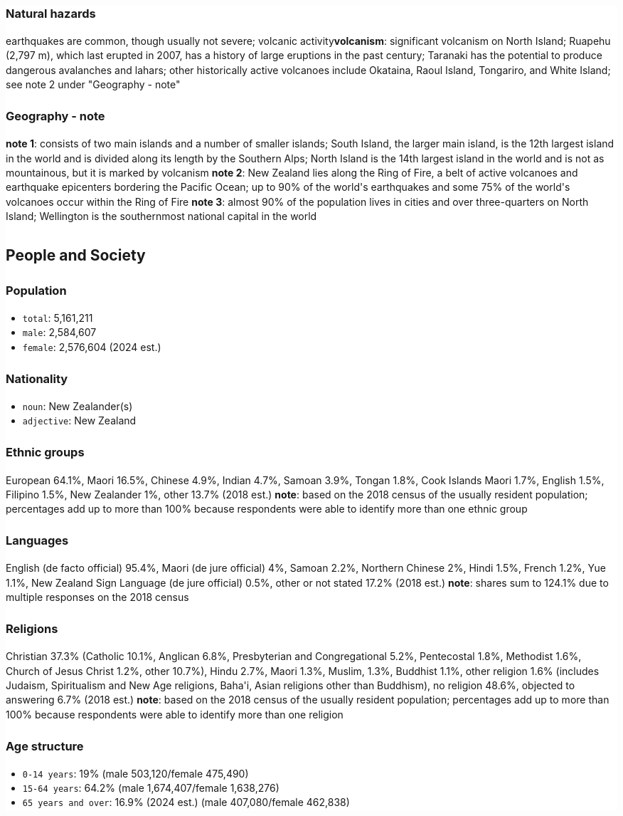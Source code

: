 ### Natural hazards
earthquakes are common, though usually not severe; volcanic activity**volcanism**:  significant volcanism on North Island; Ruapehu (2,797 m), which last erupted in 2007, has a history of large eruptions in the past century; Taranaki has the potential to produce dangerous avalanches and lahars; other historically active volcanoes include Okataina, Raoul Island, Tongariro, and White Island; see note 2 under "Geography - note"

### Geography - note
**note 1**:  consists of two main islands and a number of smaller islands; South Island, the larger main island, is the 12th largest island in the world and is divided along its length by the Southern Alps; North Island is the 14th largest island in the world and is not as mountainous, but it is marked by volcanism **note 2**:  New Zealand lies along the Ring of Fire, a belt of active volcanoes and earthquake epicenters bordering the Pacific Ocean; up to 90% of the world's earthquakes and some 75% of the world's volcanoes occur within the Ring of Fire **note 3**:  almost 90% of the population lives in cities and over three-quarters on North Island; Wellington is the southernmost national capital in the world

## People and Society

### Population
- `total`: 5,161,211
- `male`: 2,584,607
- `female`: 2,576,604 (2024 est.)

### Nationality
- `noun`: New Zealander(s)
- `adjective`: New Zealand

### Ethnic groups
European 64.1%, Maori 16.5%, Chinese 4.9%, Indian 4.7%, Samoan 3.9%, Tongan 1.8%, Cook Islands Maori 1.7%, English 1.5%, Filipino 1.5%, New Zealander 1%, other 13.7% (2018 est.)
**note**:  based on the 2018 census of the usually resident population; percentages add up to more than 100% because respondents were able to identify more than one ethnic group

### Languages
English (de facto official) 95.4%, Maori (de jure official) 4%, Samoan 2.2%, Northern Chinese 2%, Hindi 1.5%, French 1.2%, Yue 1.1%, New Zealand Sign Language (de jure official) 0.5%, other or not stated 17.2% (2018 est.)
**note**:  shares sum to 124.1% due to multiple responses on the 2018 census

### Religions
Christian 37.3% (Catholic 10.1%, Anglican 6.8%, Presbyterian and Congregational 5.2%, Pentecostal 1.8%, Methodist 1.6%, Church of Jesus Christ 1.2%, other 10.7%), Hindu 2.7%, Maori 1.3%, Muslim, 1.3%, Buddhist 1.1%, other religion 1.6% (includes Judaism, Spiritualism and New Age religions, Baha'i, Asian religions other than Buddhism), no religion 48.6%, objected to answering 6.7% (2018 est.)
**note**:  based on the 2018 census of the usually resident population; percentages add up to more than 100% because respondents were able to identify more than one religion

### Age structure
- `0-14 years`: 19% (male 503,120/female 475,490)
- `15-64 years`: 64.2% (male 1,674,407/female 1,638,276)
- `65 years and over`: 16.9% (2024 est.) (male 407,080/female 462,838)
